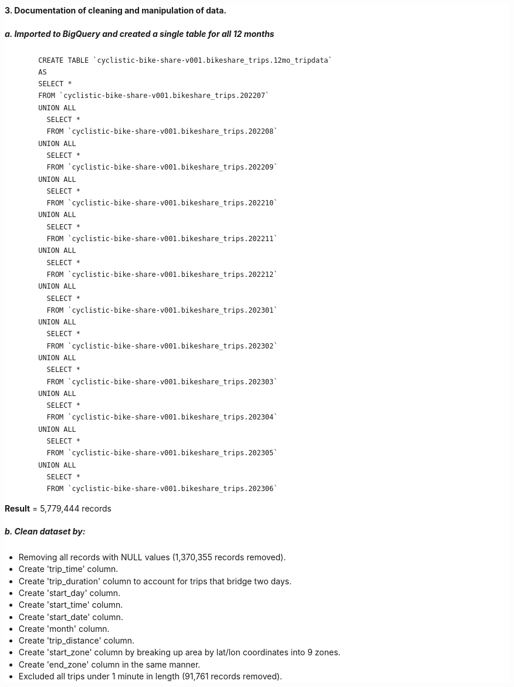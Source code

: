 #### 3. Documentation of cleaning and manipulation of data.

##### a. Imported to BigQuery and created a single table for all 12 months

```         
        CREATE TABLE `cyclistic-bike-share-v001.bikeshare_trips.12mo_tripdata`
        AS
        SELECT *
        FROM `cyclistic-bike-share-v001.bikeshare_trips.202207`
        UNION ALL
          SELECT *
          FROM `cyclistic-bike-share-v001.bikeshare_trips.202208`
        UNION ALL
          SELECT *
          FROM `cyclistic-bike-share-v001.bikeshare_trips.202209`
        UNION ALL
          SELECT *
          FROM `cyclistic-bike-share-v001.bikeshare_trips.202210`
        UNION ALL
          SELECT *
          FROM `cyclistic-bike-share-v001.bikeshare_trips.202211`
        UNION ALL
          SELECT *
          FROM `cyclistic-bike-share-v001.bikeshare_trips.202212`
        UNION ALL
          SELECT *
          FROM `cyclistic-bike-share-v001.bikeshare_trips.202301`
        UNION ALL
          SELECT *
          FROM `cyclistic-bike-share-v001.bikeshare_trips.202302`
        UNION ALL
          SELECT *
          FROM `cyclistic-bike-share-v001.bikeshare_trips.202303`
        UNION ALL
          SELECT *
          FROM `cyclistic-bike-share-v001.bikeshare_trips.202304`
        UNION ALL
          SELECT *
          FROM `cyclistic-bike-share-v001.bikeshare_trips.202305`
        UNION ALL
          SELECT *
          FROM `cyclistic-bike-share-v001.bikeshare_trips.202306`
```

**Result** = 5,779,444 records


##### b. Clean dataset by:

-   Removing all records with NULL values (1,370,355 records removed).
-   Create 'trip_time' column.
-   Create 'trip_duration' column to account for trips that bridge two days.
-   Create 'start_day' column.
-   Create 'start_time' column.
-   Create 'start_date' column.
-   Create 'month' column.
-   Create 'trip_distance' column.
-   Create 'start_zone' column by breaking up area by lat/lon coordinates into 9 zones.
-   Create 'end_zone' column in the same manner.
-   Excluded all trips under 1 minute in length (91,761 records removed).
